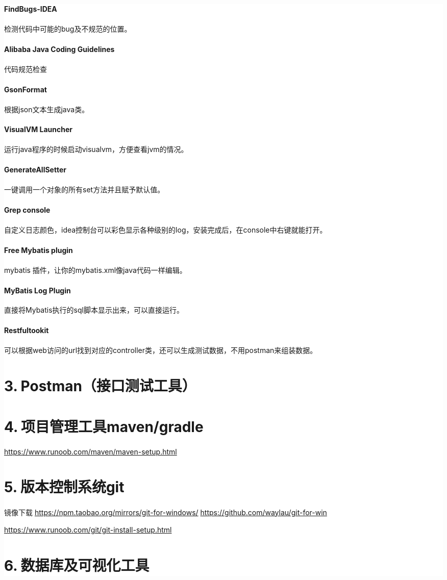 #### FindBugs-IDEA

检测代码中可能的bug及不规范的位置。

#### Alibaba Java Coding Guidelines

代码规范检查

#### GsonFormat

根据json文本生成java类。

#### VisualVM Launcher

运行java程序的时候启动visualvm，方便查看jvm的情况。

#### GenerateAllSetter

一键调用一个对象的所有set方法并且赋予默认值。

#### Grep console

自定义日志颜色，idea控制台可以彩色显示各种级别的log，安装完成后，在console中右键就能打开。

#### Free Mybatis plugin

mybatis 插件，让你的mybatis.xml像java代码一样编辑。

#### MyBatis Log Plugin

直接将Mybatis执行的sql脚本显示出来，可以直接运行。

#### Restfultookit

可以根据web访问的url找到对应的controller类，还可以生成测试数据，不用postman来组装数据。

# 3. Postman（接口测试工具）



# 4. 项目管理工具maven/gradle

https://www.runoob.com/maven/maven-setup.html

# 5. 版本控制系统git
镜像下载
https://npm.taobao.org/mirrors/git-for-windows/
https://github.com/waylau/git-for-win

https://www.runoob.com/git/git-install-setup.html

# 6. 数据库及可视化工具
